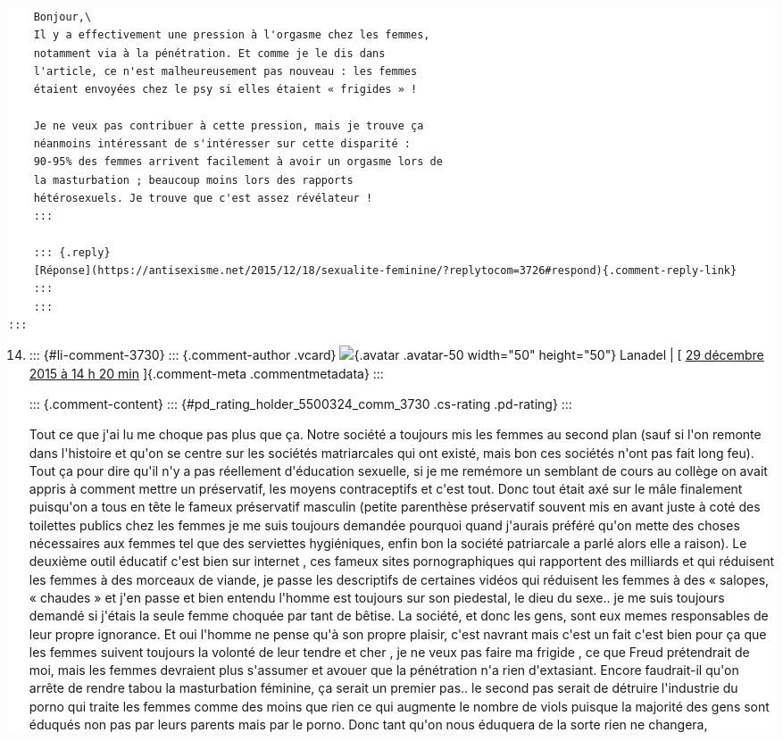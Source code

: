        Bonjour,\
        Il y a effectivement une pression à l'orgasme chez les femmes,
        notamment via à la pénétration. Et comme je le dis dans
        l'article, ce n'est malheureusement pas nouveau : les femmes
        étaient envoyées chez le psy si elles étaient « frigides » !

        Je ne veux pas contribuer à cette pression, mais je trouve ça
        néanmoins intéressant de s'intéresser sur cette disparité :
        90-95% des femmes arrivent facilement à avoir un orgasme lors de
        la masturbation ; beaucoup moins lors des rapports
        hétérosexuels. Je trouve que c'est assez révélateur !
        :::

        ::: {.reply}
        [Réponse](https://antisexisme.net/2015/12/18/sexualite-feminine/?replytocom=3726#respond){.comment-reply-link}
        :::
        :::
    :::

14. ::: {#li-comment-3730}
    ::: {.comment-author .vcard}
    ![](https://0.gravatar.com/avatar/9dca2f258eadc9df5d0ed52af01704ff?s=50&d=retro&r=G){.avatar
    .avatar-50 width="50" height="50"} Lanadel \| [ [29 décembre 2015 à
    14 h 20
    min](https://antisexisme.net/2015/12/18/sexualite-feminine/#comment-3730)
    ]{.comment-meta .commentmetadata}
    :::

    ::: {.comment-content}
    ::: {#pd_rating_holder_5500324_comm_3730 .cs-rating .pd-rating}
    :::

    Tout ce que j'ai lu me choque pas plus que ça. Notre société a
    toujours mis les femmes au second plan (sauf si l'on remonte dans
    l'histoire et qu'on se centre sur les sociétés matriarcales qui ont
    existé, mais bon ces sociétés n'ont pas fait long feu). Tout ça pour
    dire qu'il n'y a pas réellement d'éducation sexuelle, si je me
    remémore un semblant de cours au collège on avait appris à comment
    mettre un préservatif, les moyens contraceptifs et c'est tout. Donc
    tout était axé sur le mâle finalement puisqu'on a tous en tête le
    fameux préservatif masculin (petite parenthèse préservatif souvent
    mis en avant juste à coté des toilettes publics chez les femmes je
    me suis toujours demandée pourquoi quand j'aurais préféré qu'on
    mette des choses nécessaires aux femmes tel que des serviettes
    hygiéniques, enfin bon la société patriarcale a parlé alors elle a
    raison). Le deuxième outil éducatif c'est bien sur internet , ces
    fameux sites pornographiques qui rapportent des milliards et qui
    réduisent les femmes à des morceaux de viande, je passe les
    descriptifs de certaines vidéos qui réduisent les femmes à des
    « salopes, « chaudes » et j'en passe et bien entendu l'homme est
    toujours sur son piedestal, le dieu du sexe.. je me suis toujours
    demandé si j'étais la seule femme choquée par tant de bêtise. La
    société, et donc les gens, sont eux memes responsables de leur
    propre ignorance. Et oui l'homme ne pense qu'à son propre plaisir,
    c'est navrant mais c'est un fait c'est bien pour ça que les femmes
    suivent toujours la volonté de leur tendre et cher , je ne veux pas
    faire ma frigide , ce que Freud prétendrait de moi, mais les femmes
    devraient plus s'assumer et avouer que la pénétration n'a rien
    d'extasiant. Encore faudrait-il qu'on arrête de rendre tabou la
    masturbation féminine, ça serait un premier pas.. le second pas
    serait de détruire l'industrie du porno qui traite les femmes comme
    des moins que rien ce qui augmente le nombre de viols puisque la
    majorité des gens sont éduqués non pas par leurs parents mais par le
    porno. Donc tant qu'on nous éduquera de la sorte rien ne changera,